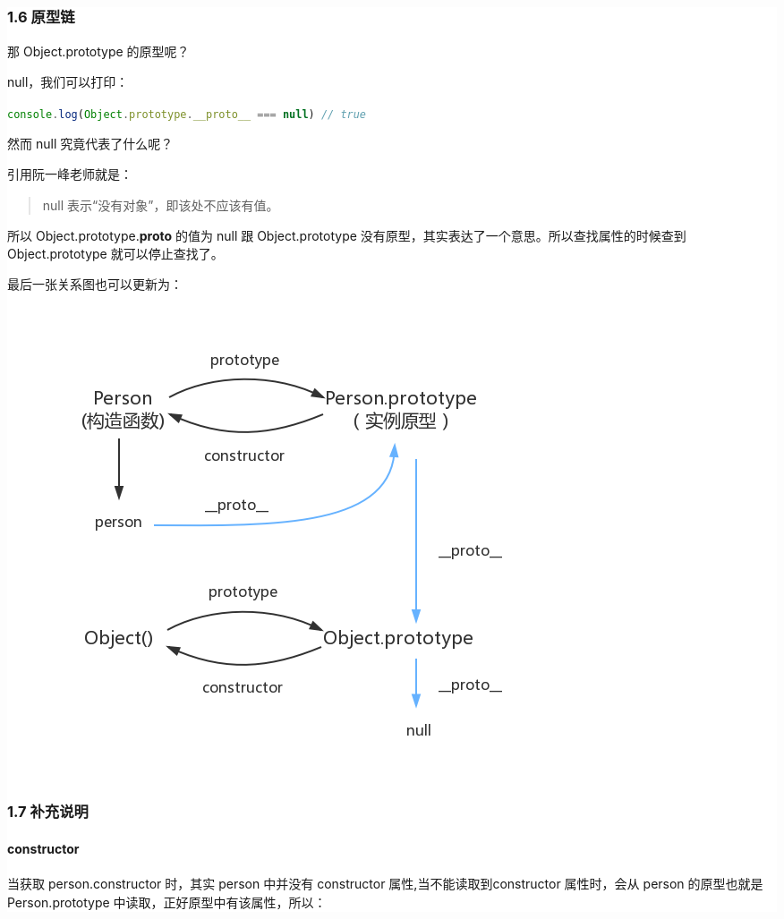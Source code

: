 ### 1.6 原型链

那 Object.prototype 的原型呢？

null，我们可以打印：

```js
console.log(Object.prototype.__proto__ === null) // true
```

然而 null 究竟代表了什么呢？

引用阮一峰老师就是：

> null 表示“没有对象”，即该处不应该有值。

所以 Object.prototype.__proto__ 的值为 null 跟 Object.prototype 没有原型，其实表达了一个意思。所以查找属性的时候查到 Object.prototype 就可以停止查找了。

最后一张关系图也可以更新为：

![](./images/09-5.png)

### 1.7 补充说明

#### constructor

当获取 person.constructor 时，其实 person 中并没有 constructor 属性,当不能读取到constructor 属性时，会从 person 的原型也就是 Person.prototype 中读取，正好原型中有该属性，所以：
